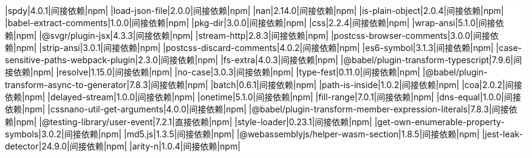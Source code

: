 |spdy|4.0.1|间接依赖|npm|
|load-json-file|2.0.0|间接依赖|npm|
|nan|2.14.0|间接依赖|npm|
|is-plain-object|2.0.4|间接依赖|npm|
|babel-extract-comments|1.0.0|间接依赖|npm|
|pkg-dir|3.0.0|间接依赖|npm|
|css|2.2.4|间接依赖|npm|
|wrap-ansi|5.1.0|间接依赖|npm|
|@svgr/plugin-jsx|4.3.3|间接依赖|npm|
|stream-http|2.8.3|间接依赖|npm|
|postcss-browser-comments|3.0.0|间接依赖|npm|
|strip-ansi|3.0.1|间接依赖|npm|
|postcss-discard-comments|4.0.2|间接依赖|npm|
|es6-symbol|3.1.3|间接依赖|npm|
|case-sensitive-paths-webpack-plugin|2.3.0|间接依赖|npm|
|fs-extra|4.0.3|间接依赖|npm|
|@babel/plugin-transform-typescript|7.9.6|间接依赖|npm|
|resolve|1.15.0|间接依赖|npm|
|no-case|3.0.3|间接依赖|npm|
|type-fest|0.11.0|间接依赖|npm|
|@babel/plugin-transform-async-to-generator|7.8.3|间接依赖|npm|
|batch|0.6.1|间接依赖|npm|
|path-is-inside|1.0.2|间接依赖|npm|
|coa|2.0.2|间接依赖|npm|
|delayed-stream|1.0.0|间接依赖|npm|
|onetime|5.1.0|间接依赖|npm|
|fill-range|7.0.1|间接依赖|npm|
|dns-equal|1.0.0|间接依赖|npm|
|cssnano-util-get-arguments|4.0.0|间接依赖|npm|
|@babel/plugin-transform-member-expression-literals|7.8.3|间接依赖|npm|
|@testing-library/user-event|7.2.1|直接依赖|npm|
|style-loader|0.23.1|间接依赖|npm|
|get-own-enumerable-property-symbols|3.0.2|间接依赖|npm|
|md5.js|1.3.5|间接依赖|npm|
|@webassemblyjs/helper-wasm-section|1.8.5|间接依赖|npm|
|jest-leak-detector|24.9.0|间接依赖|npm|
|arity-n|1.0.4|间接依赖|npm|